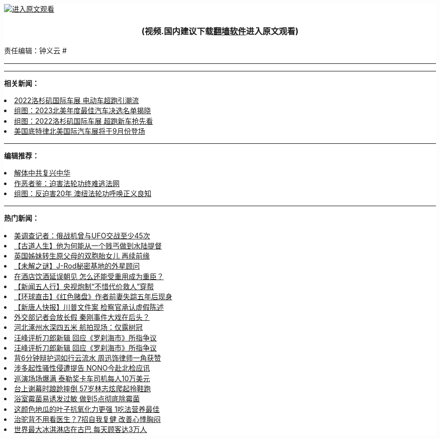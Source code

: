 <p><a title="YouTube video player" src=""></a><a href="https://dd92z3w2j4w9k.cloudfront.net/V9aZ4qZty"><img width="600" src="https://raw.githubusercontent.com/19920513/djy/master/gb/300/djtsp.jpg" title="进入原文观看"  alt="进入原文观看"></a><h3 align=center>(视频.国内建议下载<a href="https://github.com/19920513/www/blob/master/README.md#8">翻墙软件</a>进入原文观看)</h3><a src="https://www.youtube.com/embed/dZVZ-Bol6TA" width="560" b="315" frameborder="0" allowfullscreen="allowfullscreen" data-mce-fragment="1"></a></p>
<p><center></center>责任编辑：钟义云 #</p>
	
<hr>
<hr>

<strong>相关新闻：</strong>
<li><a href="https://github.com/19920513/djy/blob/master/gb/22/11/17/n13867428.md#1">2022洛杉矶国际车展 电动车超跑引潮流</a></li>
<li><a href="https://github.com/19920513/djy/blob/master/gb/22/11/18/n13868219.md#1">组图：2023北美年度最佳汽车决选名单揭晓</a></li>
<li><a href="https://github.com/19920513/djy/blob/master/gb/22/11/19/n13868937.md#1">组图：2022洛杉矶国际车展 超跑新车抢先看</a></li>
<li><a href="https://github.com/19920513/djy/blob/master/gb/23/8/4/n14048174.md#1">美国底特律北美国际汽车展将于9月份登场</a></li>
<hr>


<strong>编辑推荐：</strong>
<li><a href="https://github.com/19920513/djy/blob/master/gb/18/3/21/n10237682.md?dfh#1" target="_blank">解体中共复兴中华</a></li><li><a href="https://github.com/tsiac2612/djy/blob/master/gb/18/1/6/n10032641.md#1" target="_blank">作恶者鉴：迫害法轮功终难逃法网</a></li><li><a href="https://github.com/tsiac2612/djy/blob/master/gb/19/7/24/n11405877.md#1" target="_blank">组图：反迫害20年 澳纽法轮功呼唤正义良知</a></li><hr>


<strong>热门新闻：</strong>
<li><a href="https://github.com/19920513/djy/blob/master/gb/23/8/2/n14046260.md#1">美调查记者：俄战机曾与UFO交战至少45次</a></li>
<li><a href="https://github.com/19920513/djy/blob/master/gb/23/7/7/n14030367.md#1">【古道人生】他为何能从一个贱丐做到水陆提督</a></li>
<li><a href="https://github.com/19920513/djy/blob/master/gb/23/7/30/n14044414.md#1">英国姊妹转生原父母的双胞胎女儿 再续前缘</a></li>
<li><a href="https://github.com/19920513/djy/blob/master/gb/23/7/28/n14043385.md#1">【未解之谜】J-Rod秘密基地的外星顾问</a></li>
<li><a href="https://github.com/19920513/djy/blob/master/gb/23/7/25/n14041411.md#1">在酒店饮酒延误朝见  怎么还能受重用成为重臣？</a></li>
<li><a href="https://github.com/19920513/djy/blob/master/gb/23/8/3/n14047496.md#1">【新闻五人行】央视炮制“不惜代价救人”穿帮</a></li>
<li><a href="https://github.com/19920513/djy/blob/master/gb/23/8/3/n14047578.md#1">【环球直击】《红色赌盘》作者前妻失踪五年后现身</a></li>
<li><a href="https://github.com/19920513/djy/blob/master/gb/23/8/3/n14047628.md#1">【新唐人快报】川普文件案 检察官承认虚假陈述</a></li>
<li><a href="https://github.com/19920513/djy/blob/master/gb/23/8/2/n14046302.md#1">外交部记者会放长假 秦刚事件大戏在后头？</a></li>
<li><a href="https://github.com/19920513/djy/blob/master/gb/23/8/2/n14046193.md#1">河北涿州水深四五米 航拍现场：仅露树冠</a></li>
<li><a href="https://github.com/19920513/djy/blob/master/gb/23/8/2/n14046785.md#1">汪峰评析刀郎新辑 回应《罗刹海市》所指争议</a></li>
<li><a href="https://github.com/19920513/djy/blob/master/gb/23/8/2/n14046785.md#1">汪峰评析刀郎新辑 回应《罗刹海市》所指争议</a></li>
<li><a href="https://github.com/19920513/djy/blob/master/gb/23/8/1/n14046026.md#1">背6分钟辩护词如行云流水 周迅饰律师一角获赞</a></li>
<li><a href="https://github.com/19920513/djy/blob/master/gb/23/8/2/n14046368.md#1">涉多起性骚性侵遭提告 NONO今赴北检应讯</a></li>
<li><a href="https://github.com/19920513/djy/blob/master/gb/23/8/1/n14046120.md#1">巡演场场爆满 泰勒奖卡车司机每人10万美元</a></li>
<li><a href="https://github.com/19920513/djy/blob/master/gb/23/8/2/n14046890.md#1">台上谢幕时踉跄摔倒 57岁林志炫爬起拎鞋跑</a></li>
<li><a href="https://github.com/19920513/djy/blob/master/gb/23/7/28/n14043848.md#1">浴室霉菌易诱发过敏 做到5点彻底除霉菌</a></li>
<li><a href="https://github.com/19920513/djy/blob/master/gb/23/8/2/n14046757.md#1">这颜色地瓜的叶子抗氧化力更强 1吃法营养最佳</a></li>
<li><a href="https://github.com/19920513/djy/blob/master/gb/23/7/29/n14043910.md#1">治驼背不用看医生？7招自我复健 改善心悸胸闷</a></li>
<li><a href="https://github.com/19920513/djy/blob/master/gb/23/8/1/n14045715.md#1">世界最大冰淇淋店在古巴 每天顾客达3万人</a></li>